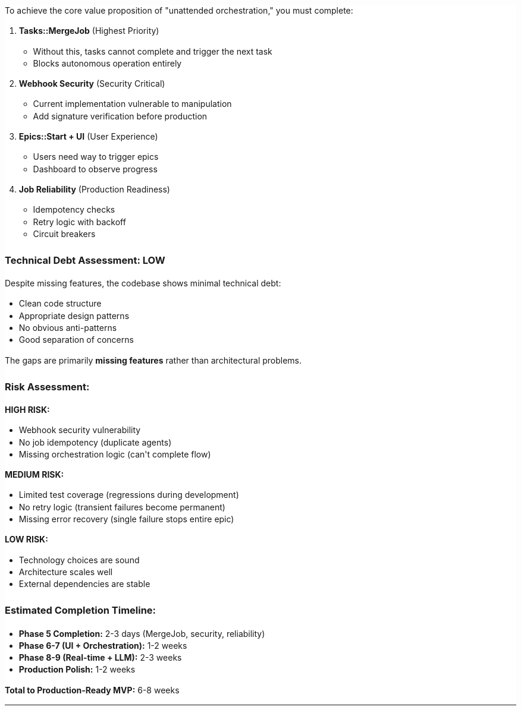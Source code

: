 To achieve the core value proposition of "unattended orchestration," you must complete:

1. **Tasks::MergeJob** (Highest Priority)
   - Without this, tasks cannot complete and trigger the next task
   - Blocks autonomous operation entirely

2. **Webhook Security** (Security Critical)
   - Current implementation vulnerable to manipulation
   - Add signature verification before production

3. **Epics::Start + UI** (User Experience)
   - Users need way to trigger epics
   - Dashboard to observe progress

4. **Job Reliability** (Production Readiness)
   - Idempotency checks
   - Retry logic with backoff
   - Circuit breakers

### **Technical Debt Assessment: LOW**

Despite missing features, the codebase shows minimal technical debt:
- Clean code structure
- Appropriate design patterns
- No obvious anti-patterns
- Good separation of concerns

The gaps are primarily **missing features** rather than architectural problems.

### **Risk Assessment:**

**HIGH RISK:**
- Webhook security vulnerability
- No job idempotency (duplicate agents)
- Missing orchestration logic (can't complete flow)

**MEDIUM RISK:**
- Limited test coverage (regressions during development)
- No retry logic (transient failures become permanent)
- Missing error recovery (single failure stops entire epic)

**LOW RISK:**
- Technology choices are sound
- Architecture scales well
- External dependencies are stable

### **Estimated Completion Timeline:**

- **Phase 5 Completion:** 2-3 days (MergeJob, security, reliability)
- **Phase 6-7 (UI + Orchestration):** 1-2 weeks
- **Phase 8-9 (Real-time + LLM):** 2-3 weeks
- **Production Polish:** 1-2 weeks

**Total to Production-Ready MVP:** 6-8 weeks

---
